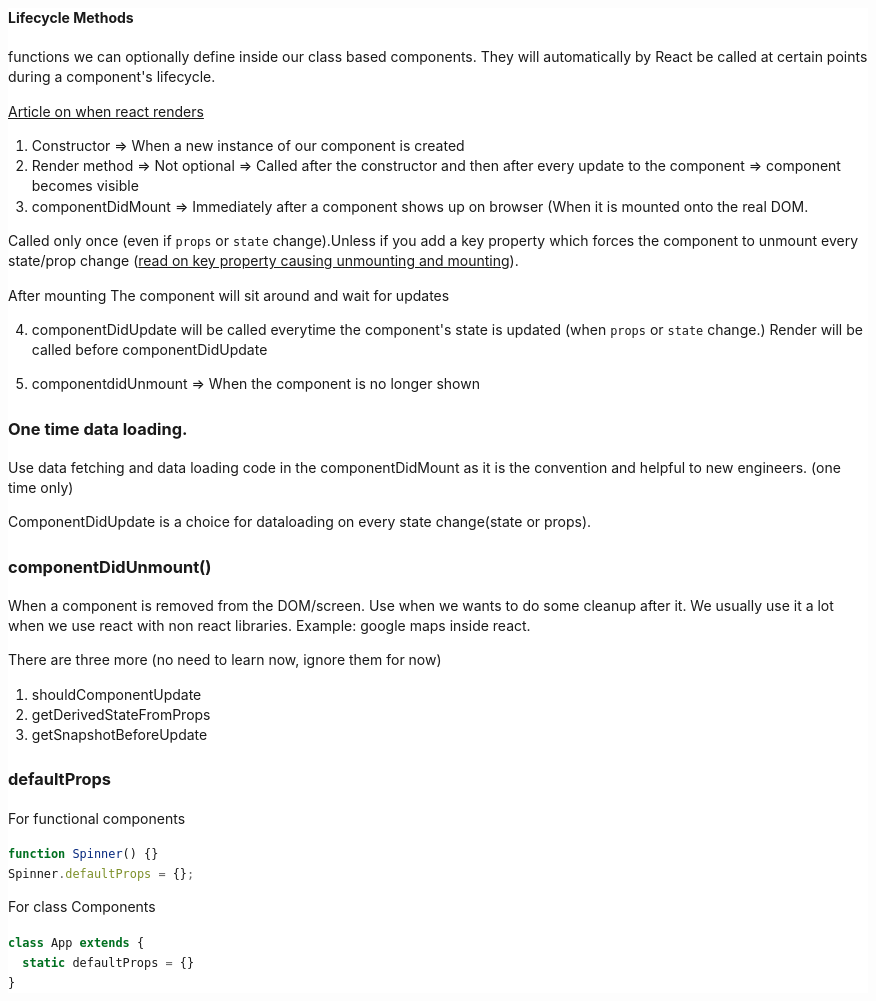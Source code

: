 #### Lifecycle Methods

functions we can optionally define inside our class based components. They will automatically by React be called at certain points during a component's lifecycle.

[Article on when react renders](https://lucybain.com/blog/2017/react-js-when-to-rerender/)

1. Constructor => When a new instance of our component is created
2. Render method => Not optional => Called after the constructor and then after every update to the component => component becomes visible
3. componentDidMount => Immediately after a component shows up on browser (When it is mounted onto the real DOM.

Called only once (even if `props` or `state` change).Unless if you add a key property which forces the component to unmount every state/prop change ([read on key property causing unmounting and mounting](https://lucybain.com/blog/2017/react-js-when-to-rerender/)).

After mounting The component will sit around and wait for updates

4. componentDidUpdate will be called everytime the component's state is updated (when `props` or `state` change.) Render will be called before componentDidUpdate

5. componentdidUnmount => When the component is no longer shown

### One time data loading.

Use data fetching and data loading code in the componentDidMount as it is the convention and helpful to new engineers. (one time only)

ComponentDidUpdate is a choice for dataloading on every state change(state or props).

### componentDidUnmount()

When a component is removed from the DOM/screen. Use when we wants to do some cleanup after it. We usually use it a lot when we use react with non react libraries. Example: google maps inside react.

There are three more (no need to learn now, ignore them for now)

1. shouldComponentUpdate
2. getDerivedStateFromProps
3. getSnapshotBeforeUpdate

### defaultProps

For functional components

```js
function Spinner() {}
Spinner.defaultProps = {};
```

For class Components

```js
class App extends {
  static defaultProps = {}
}

```
